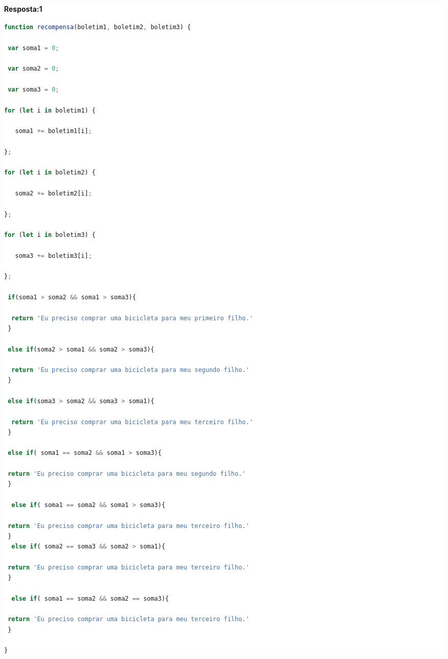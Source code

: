 ​**Resposta:1**

```javascript
function recompensa(boletim1, boletim2, boletim3) {

 var soma1 = 0;

 var soma2 = 0;

 var soma3 = 0;

for (let i in boletim1) {

   soma1 += boletim1[i];

};

for (let i in boletim2) {

   soma2 += boletim2[i];

};

for (let i in boletim3) {

   soma3 += boletim3[i];

};

 if(soma1 > soma2 && soma1 > soma3){

  return 'Eu preciso comprar uma bicicleta para meu primeiro filho.'
 }

 else if(soma2 > soma1 && soma2 > soma3){

  return 'Eu preciso comprar uma bicicleta para meu segundo filho.'
 }

 else if(soma3 > soma2 && soma3 > soma1){

  return 'Eu preciso comprar uma bicicleta para meu terceiro filho.'
 }

 else if( soma1 == soma2 && soma1 > soma3){

 return 'Eu preciso comprar uma bicicleta para meu segundo filho.'
 }

  else if( soma1 == soma2 && soma1 > soma3){

 return 'Eu preciso comprar uma bicicleta para meu terceiro filho.'
 }
  else if( soma2 == soma3 && soma2 > soma1){

 return 'Eu preciso comprar uma bicicleta para meu terceiro filho.'
 }

  else if( soma1 == soma2 && soma2 == soma3){

 return 'Eu preciso comprar uma bicicleta para meu terceiro filho.'
 }

}
```